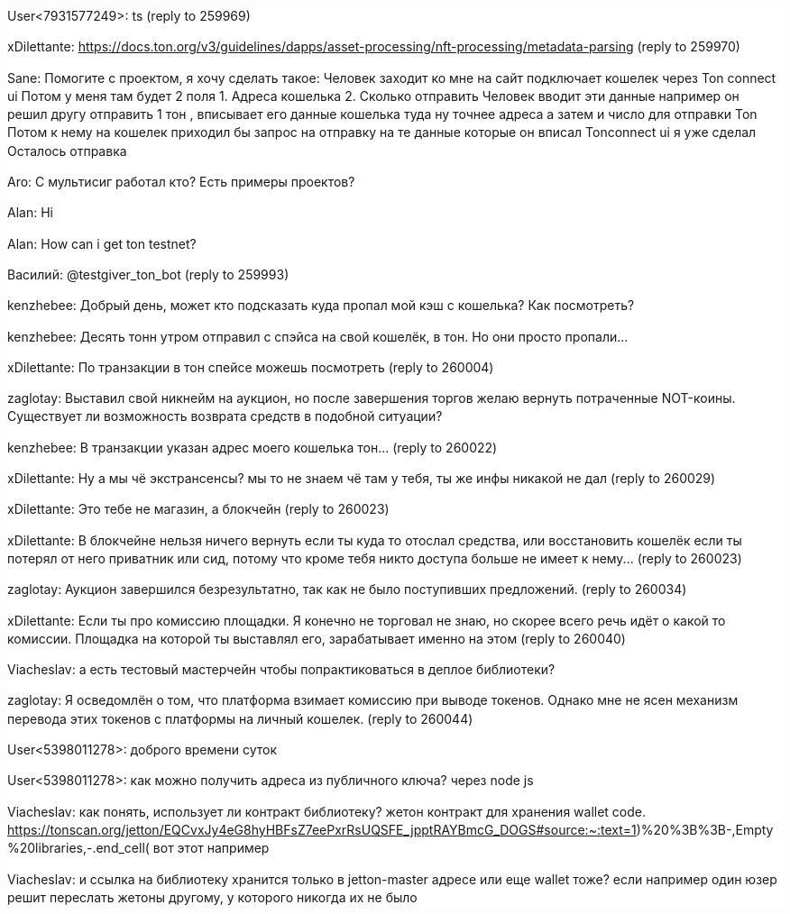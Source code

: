 User<7931577249>: ts (reply to 259969)

xDilettante: https://docs.ton.org/v3/guidelines/dapps/asset-processing/nft-processing/metadata-parsing (reply to 259970)

Sane: Помогите с проектом, я хочу сделать такое:  Человек заходит ко мне на сайт подключает кошелек через Ton connect ui   Потом у меня там будет 2 поля  1. Адреса кошелька  2. Сколько отправить   Человек вводит эти данные например он решил другу отправить 1 тон , вписывает его данные кошелька туда ну точнее адреса а затем и число для отправки Ton  Потом к нему на кошелек приходил бы запрос на отправку на те данные которые он вписал  Tonconnect ui я уже сделал  Осталось отправка

Аro: С мультисиг работал кто? Есть примеры проектов?

Alan: Hi

Alan: How can i get ton testnet?

Василий: @testgiver_ton_bot (reply to 259993)

kenzhebee: Добрый день, может кто подсказать куда пропал мой кэш с кошелька? Как посмотреть?

kenzhebee: Десять тонн утром отправил с спэйса на свой кошелёк, в тон. Но они просто пропали...

xDilettante: По транзакции в тон спейсе можешь посмотреть (reply to 260004)

zaglotay: Выставил свой никнейм на аукцион, но после завершения торгов желаю вернуть потраченные NOT-коины.   Существует ли возможность возврата средств в подобной ситуации?

kenzhebee: В транзакции указан адрес моего кошелька тон... (reply to 260022)

xDilettante: Ну а мы чё экстрансенсы? мы то не знаем чё там у тебя, ты же инфы никакой не дал (reply to 260029)

xDilettante: Это тебе не магазин, а блокчейн (reply to 260023)

xDilettante: В блокчейне нельзя ничего вернуть если ты куда то отослал средства, или восстановить кошелёк если ты потерял от него приватник или сид, потому что кроме тебя никто доступа больше не имеет к нему... (reply to 260023)

zaglotay: Аукцион завершился безрезультатно, так как не было поступивших предложений. (reply to 260034)

xDilettante: Если ты про комиссию площадки. Я конечно не торговал не знаю, но скорее всего речь идёт о какой то комиссии. Площадка на которой ты выставлял его, зарабатывает именно на этом (reply to 260040)

Viacheslav: а есть тестовый мастерчейн чтобы попрактиковаться в деплое библиотеки?

zaglotay: Я осведомлён о том, что платформа взимает комиссию при выводе токенов. Однако мне не ясен механизм перевода этих токенов с платформы на личный кошелек. (reply to 260044)

User<5398011278>: доброго времени суток

User<5398011278>: как можно получить адреса из публичного ключа? через node js

Viacheslav: как понять, использует ли контракт библиотеку? жетон контракт для хранения wallet code.   https://tonscan.org/jetton/EQCvxJy4eG8hyHBFsZ7eePxrRsUQSFE_jpptRAYBmcG_DOGS#source:~:text=1)%20%3B%3B-,Empty%20libraries,-.end_cell(  вот этот например

Viacheslav: и ссылка на библиотеку хранится только в jetton-master адресе или еще wallet тоже? если например один юзер решит переслать жетоны другому, у которого никогда их не было
